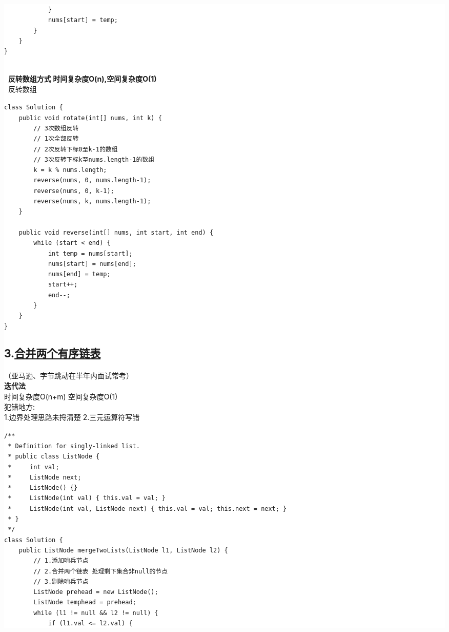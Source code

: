```
            }
            nums[start] = temp; 
        }
    }
}
```
<br>
&nbsp;&nbsp;<b>反转数组方式 时间复杂度O(n),空间复杂度O(1)</b><br>
&nbsp;&nbsp;反转数组

```
class Solution {
    public void rotate(int[] nums, int k) {
        // 3次数组反转
        // 1次全部反转
        // 2次反转下标0至k-1的数组
        // 3次反转下标k至nums.length-1的数组
        k = k % nums.length;
        reverse(nums, 0, nums.length-1);
        reverse(nums, 0, k-1);
        reverse(nums, k, nums.length-1);
    }

    public void reverse(int[] nums, int start, int end) {
        while (start < end) {
            int temp = nums[start];
            nums[start] = nums[end];
            nums[end] = temp;
            start++;
            end--;
        }
    }
}
```

## 3.[合并两个有序链表](https://leetcode-cn.com/problems/merge-two-sorted-lists/)<br>
（亚马逊、字节跳动在半年内面试常考）<br>
**迭代法**<br>
时间复杂度O(n+m) 空间复杂度O(1)<br>
犯错地方:<br>
1.边界处理思路未捋清楚
2.三元运算符写错<br>

```
/**
 * Definition for singly-linked list.
 * public class ListNode {
 *     int val;
 *     ListNode next;
 *     ListNode() {}
 *     ListNode(int val) { this.val = val; }
 *     ListNode(int val, ListNode next) { this.val = val; this.next = next; }
 * }
 */
class Solution {
    public ListNode mergeTwoLists(ListNode l1, ListNode l2) {
        // 1.添加哨兵节点
        // 2.合并两个链表 处理剩下集合非null的节点
        // 3.剔除哨兵节点
        ListNode prehead = new ListNode();
        ListNode temphead = prehead;
        while (l1 != null && l2 != null) {
            if (l1.val <= l2.val) {
```